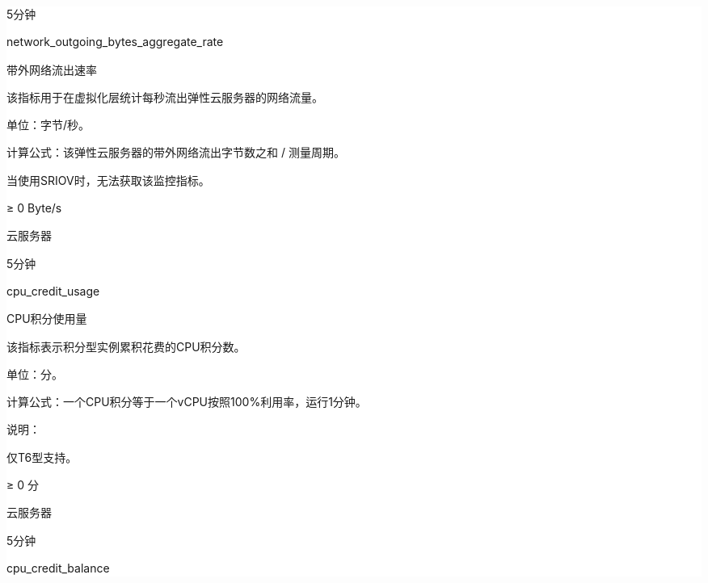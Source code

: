 <td class="cellrowborder" valign="top" width="17.098290170982903%" headers="mcps1.2.7.1.6 "><p id="p132931016476"><a name="p132931016476"></a><a name="p132931016476"></a>5分钟</p>
</td>
</tr>
<tr id="row62680097121215"><td class="cellrowborder" valign="top" width="13.86861313868613%" headers="mcps1.2.7.1.1 "><p id="p27286742115945"><a name="p27286742115945"></a><a name="p27286742115945"></a>network_outgoing_bytes_aggregate_rate</p>
</td>
<td class="cellrowborder" valign="top" width="10.55894410558944%" headers="mcps1.2.7.1.2 "><p id="p27249966121215"><a name="p27249966121215"></a><a name="p27249966121215"></a>带外网络流出速率</p>
</td>
<td class="cellrowborder" valign="top" width="32.79672032796721%" headers="mcps1.2.7.1.3 "><p id="p59763627121215"><a name="p59763627121215"></a><a name="p59763627121215"></a>该指标用于在虚拟化层统计每秒流出<span id="text16514155144213"><a name="text16514155144213"></a><a name="text16514155144213"></a>弹性云服务器</span>的网络流量。</p>
<p id="p10272498343"><a name="p10272498343"></a><a name="p10272498343"></a>单位：字节/秒。</p>
<p id="p1112031083818"><a name="p1112031083818"></a><a name="p1112031083818"></a>计算公式：该<span id="text417965674213"><a name="text417965674213"></a><a name="text417965674213"></a>弹性云服务器</span>的带外网络流出字节数之和 / 测量周期。</p>
<p id="p17183383445"><a name="p17183383445"></a><a name="p17183383445"></a>当使用SRIOV时，无法获取该监控指标。</p>
</td>
<td class="cellrowborder" valign="top" width="10.758924107589243%" headers="mcps1.2.7.1.4 "><p id="p59175014121215"><a name="p59175014121215"></a><a name="p59175014121215"></a>≥ 0 Byte/s</p>
</td>
<td class="cellrowborder" valign="top" width="14.918508149185081%" headers="mcps1.2.7.1.5 "><p id="p28446836121215"><a name="p28446836121215"></a><a name="p28446836121215"></a><span id="text11355844151"><a name="text11355844151"></a><a name="text11355844151"></a>云服务器</span></p>
</td>
<td class="cellrowborder" valign="top" width="17.098290170982903%" headers="mcps1.2.7.1.6 "><p id="p182931501478"><a name="p182931501478"></a><a name="p182931501478"></a>5分钟</p>
</td>
</tr>
<tr id="row149437511008"><td class="cellrowborder" valign="top" width="13.86861313868613%" headers="mcps1.2.7.1.1 "><p id="p3380171715112"><a name="p3380171715112"></a><a name="p3380171715112"></a>cpu_credit_usage</p>
</td>
<td class="cellrowborder" valign="top" width="10.55894410558944%" headers="mcps1.2.7.1.2 "><p id="p1038020175119"><a name="p1038020175119"></a><a name="p1038020175119"></a>CPU积分使用量</p>
</td>
<td class="cellrowborder" valign="top" width="32.79672032796721%" headers="mcps1.2.7.1.3 "><p id="p8380517410"><a name="p8380517410"></a><a name="p8380517410"></a>该指标表示积分型实例累积花费的CPU积分数。</p>
<p id="p123806171110"><a name="p123806171110"></a><a name="p123806171110"></a>单位：分。</p>
<p id="p1538131718118"><a name="p1538131718118"></a><a name="p1538131718118"></a>计算公式：一个CPU积分等于一个vCPU按照100%利用率，运行1分钟。</p>
<div class="note" id="note138117171416"><a name="note138117171416"></a><a name="note138117171416"></a><span class="notetitle"> 说明： </span><div class="notebody"><p id="p33811317316"><a name="p33811317316"></a><a name="p33811317316"></a>仅T6型支持。</p>
</div></div>
</td>
<td class="cellrowborder" valign="top" width="10.758924107589243%" headers="mcps1.2.7.1.4 "><p id="p153815171617"><a name="p153815171617"></a><a name="p153815171617"></a>≥ 0 分</p>
</td>
<td class="cellrowborder" valign="top" width="14.918508149185081%" headers="mcps1.2.7.1.5 "><p id="p43823171716"><a name="p43823171716"></a><a name="p43823171716"></a><span id="text10200114814515"><a name="text10200114814515"></a><a name="text10200114814515"></a>云服务器</span></p>
</td>
<td class="cellrowborder" valign="top" width="17.098290170982903%" headers="mcps1.2.7.1.6 "><p id="p15382171719110"><a name="p15382171719110"></a><a name="p15382171719110"></a>5分钟</p>
</td>
</tr>
<tr id="row494314511012"><td class="cellrowborder" valign="top" width="13.86861313868613%" headers="mcps1.2.7.1.1 "><p id="p103831617417"><a name="p103831617417"></a><a name="p103831617417"></a>cpu_credit_balance</p>
</td>
